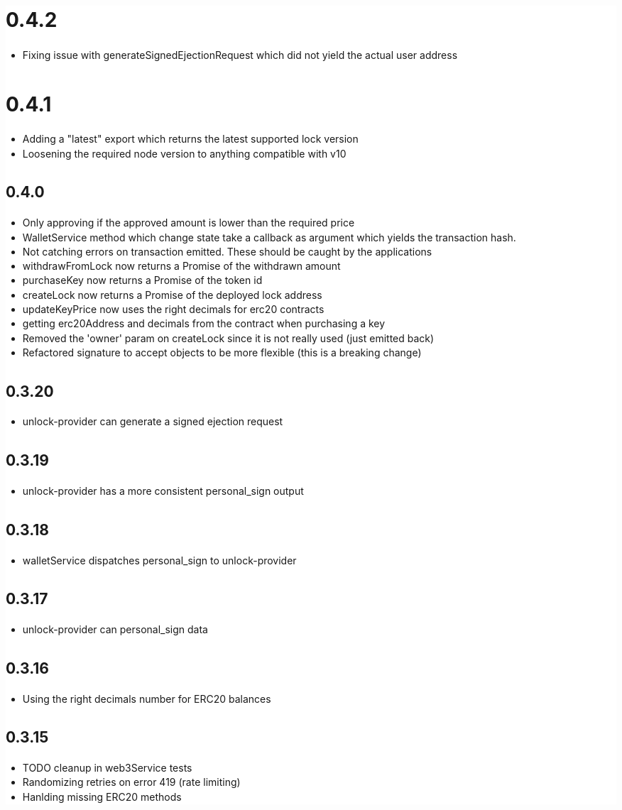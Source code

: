 # 0.4.2

- Fixing issue with generateSignedEjectionRequest which did not yield the actual user address

# 0.4.1

- Adding a "latest" export which returns the latest supported lock version
- Loosening the required node version to anything compatible with v10

## 0.4.0

- Only approving if the approved amount is lower than the required price
- WalletService method which change state take a callback as argument which yields the transaction hash.
- Not catching errors on transaction emitted. These should be caught by the applications
- withdrawFromLock now returns a Promise of the withdrawn amount
- purchaseKey now returns a Promise of the token id
- createLock now returns a Promise of the deployed lock address
- updateKeyPrice now uses the right decimals for erc20 contracts
- getting erc20Address and decimals from the contract when purchasing a key
- Removed the 'owner' param on createLock since it is not really used (just emitted back)
- Refactored signature to accept objects to be more flexible (this is a breaking change)

## 0.3.20

- unlock-provider can generate a signed ejection request

## 0.3.19

- unlock-provider has a more consistent personal_sign output

## 0.3.18

- walletService dispatches personal_sign to unlock-provider

## 0.3.17

- unlock-provider can personal_sign data

## 0.3.16

- Using the right decimals number for ERC20 balances

## 0.3.15

- TODO cleanup in web3Service tests
- Randomizing retries on error 419 (rate limiting)
- Hanlding missing ERC20 methods
